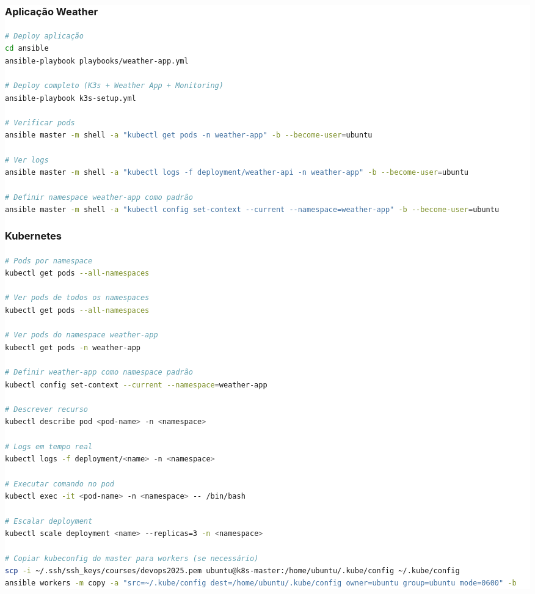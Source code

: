 ### **Aplicação Weather**
```bash
# Deploy aplicação
cd ansible
ansible-playbook playbooks/weather-app.yml

# Deploy completo (K3s + Weather App + Monitoring)
ansible-playbook k3s-setup.yml

# Verificar pods
ansible master -m shell -a "kubectl get pods -n weather-app" -b --become-user=ubuntu

# Ver logs
ansible master -m shell -a "kubectl logs -f deployment/weather-api -n weather-app" -b --become-user=ubuntu

# Definir namespace weather-app como padrão
ansible master -m shell -a "kubectl config set-context --current --namespace=weather-app" -b --become-user=ubuntu
```

### **Kubernetes**
```bash
# Pods por namespace
kubectl get pods --all-namespaces

# Ver pods de todos os namespaces
kubectl get pods --all-namespaces

# Ver pods do namespace weather-app
kubectl get pods -n weather-app

# Definir weather-app como namespace padrão
kubectl config set-context --current --namespace=weather-app

# Descrever recurso
kubectl describe pod <pod-name> -n <namespace>

# Logs em tempo real
kubectl logs -f deployment/<name> -n <namespace>

# Executar comando no pod
kubectl exec -it <pod-name> -n <namespace> -- /bin/bash

# Escalar deployment
kubectl scale deployment <name> --replicas=3 -n <namespace>

# Copiar kubeconfig do master para workers (se necessário)
scp -i ~/.ssh/ssh_keys/courses/devops2025.pem ubuntu@k8s-master:/home/ubuntu/.kube/config ~/.kube/config
ansible workers -m copy -a "src=~/.kube/config dest=/home/ubuntu/.kube/config owner=ubuntu group=ubuntu mode=0600" -b
```
